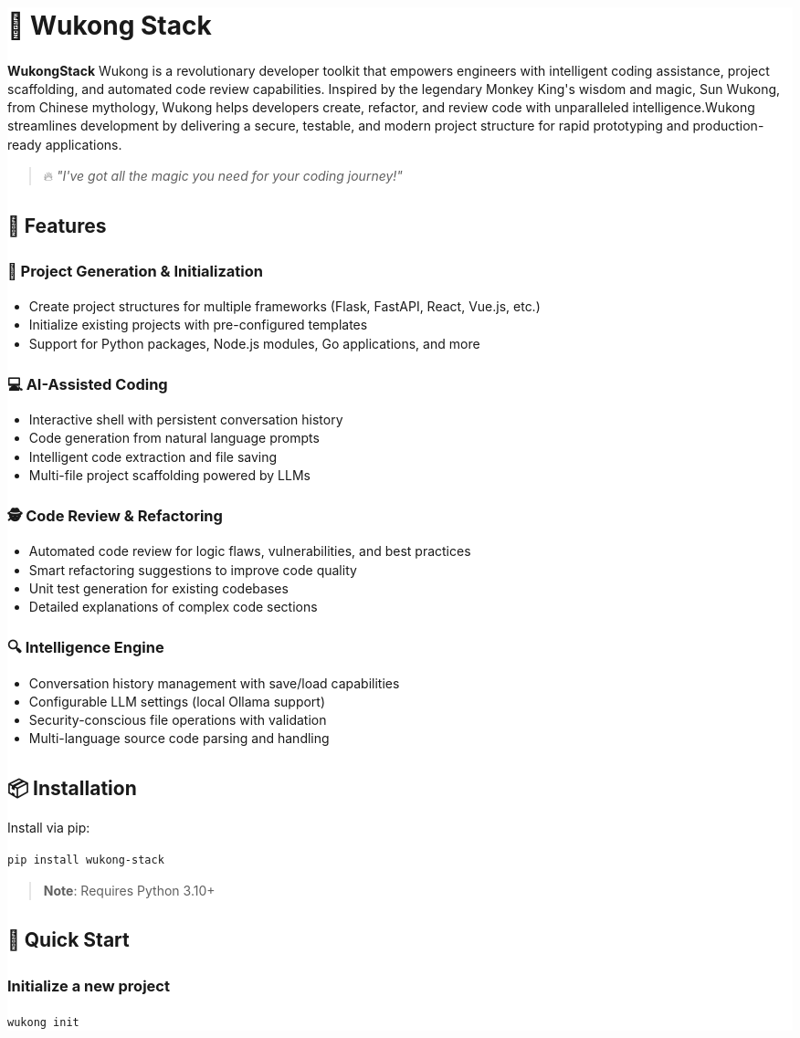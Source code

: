 # 🐒 Wukong Stack

**WukongStack** Wukong is a revolutionary developer toolkit that empowers engineers with intelligent coding assistance, project scaffolding, and automated code review capabilities. Inspired by the legendary Monkey King's wisdom and magic, Sun Wukong, from Chinese mythology, Wukong helps developers create, refactor, and review code with unparalleled intelligence.Wukong streamlines development by delivering a secure, testable, and modern project structure for rapid prototyping and production-ready applications.

> 🔥 _"I've got all the magic you need for your coding journey!"_

## 🌟 Features

### 🔧 Project Generation & Initialization
- Create project structures for multiple frameworks (Flask, FastAPI, React, Vue.js, etc.)
- Initialize existing projects with pre-configured templates
- Support for Python packages, Node.js modules, Go applications, and more

### 💻 AI-Assisted Coding
- Interactive shell with persistent conversation history
- Code generation from natural language prompts
- Intelligent code extraction and file saving
- Multi-file project scaffolding powered by LLMs

### 🕵️ Code Review & Refactoring
- Automated code review for logic flaws, vulnerabilities, and best practices
- Smart refactoring suggestions to improve code quality
- Unit test generation for existing codebases
- Detailed explanations of complex code sections

### 🔍 Intelligence Engine
- Conversation history management with save/load capabilities
- Configurable LLM settings (local Ollama support)
- Security-conscious file operations with validation
- Multi-language source code parsing and handling


## 📦 Installation

Install via pip:
```bash
pip install wukong-stack
```

> **Note**: Requires Python 3.10+

## 🚀 Quick Start

### Initialize a new project
```bash
wukong init
```
